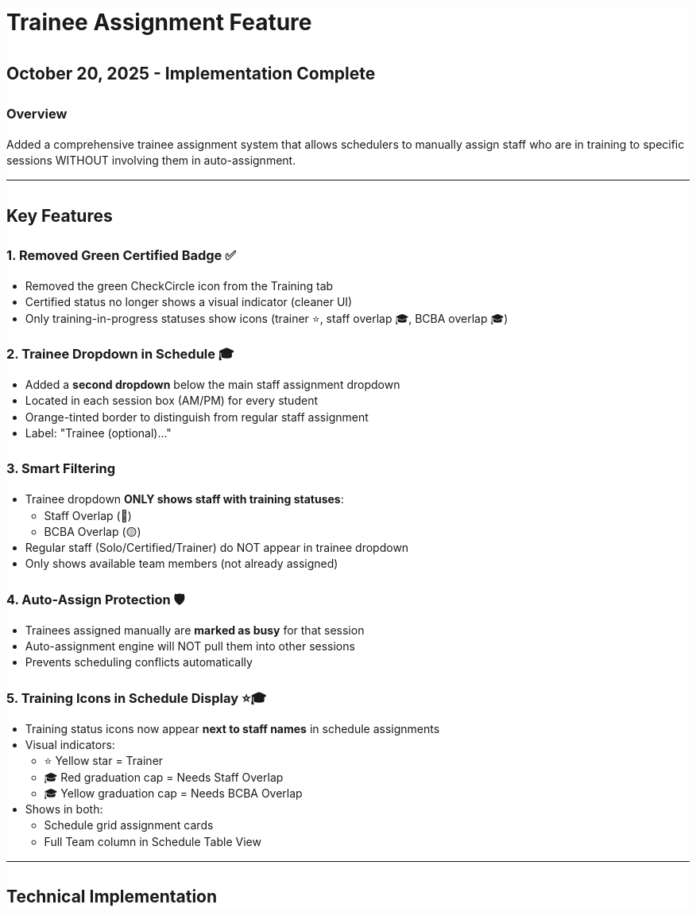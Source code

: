 # Trainee Assignment Feature

## October 20, 2025 - Implementation Complete

### Overview
Added a comprehensive trainee assignment system that allows schedulers to manually assign staff who are in training to specific sessions WITHOUT involving them in auto-assignment.

---

## Key Features

### 1. **Removed Green Certified Badge** ✅
- Removed the green CheckCircle icon from the Training tab
- Certified status no longer shows a visual indicator (cleaner UI)
- Only training-in-progress statuses show icons (trainer ⭐, staff overlap 🎓, BCBA overlap 🎓)

### 2. **Trainee Dropdown in Schedule** 🎓
- Added a **second dropdown** below the main staff assignment dropdown
- Located in each session box (AM/PM) for every student
- Orange-tinted border to distinguish from regular staff assignment
- Label: "Trainee (optional)..."

### 3. **Smart Filtering**
- Trainee dropdown **ONLY shows staff with training statuses**:
  - Staff Overlap (🔴)
  - BCBA Overlap (🟡)
- Regular staff (Solo/Certified/Trainer) do NOT appear in trainee dropdown
- Only shows available team members (not already assigned)

### 4. **Auto-Assign Protection** 🛡️
- Trainees assigned manually are **marked as busy** for that session
- Auto-assignment engine will NOT pull them into other sessions
- Prevents scheduling conflicts automatically

### 5. **Training Icons in Schedule Display** ⭐🎓
- Training status icons now appear **next to staff names** in schedule assignments
- Visual indicators:
  - ⭐ Yellow star = Trainer
  - 🎓 Red graduation cap = Needs Staff Overlap
  - 🎓 Yellow graduation cap = Needs BCBA Overlap
- Shows in both:
  - Schedule grid assignment cards
  - Full Team column in Schedule Table View

---

## Technical Implementation
